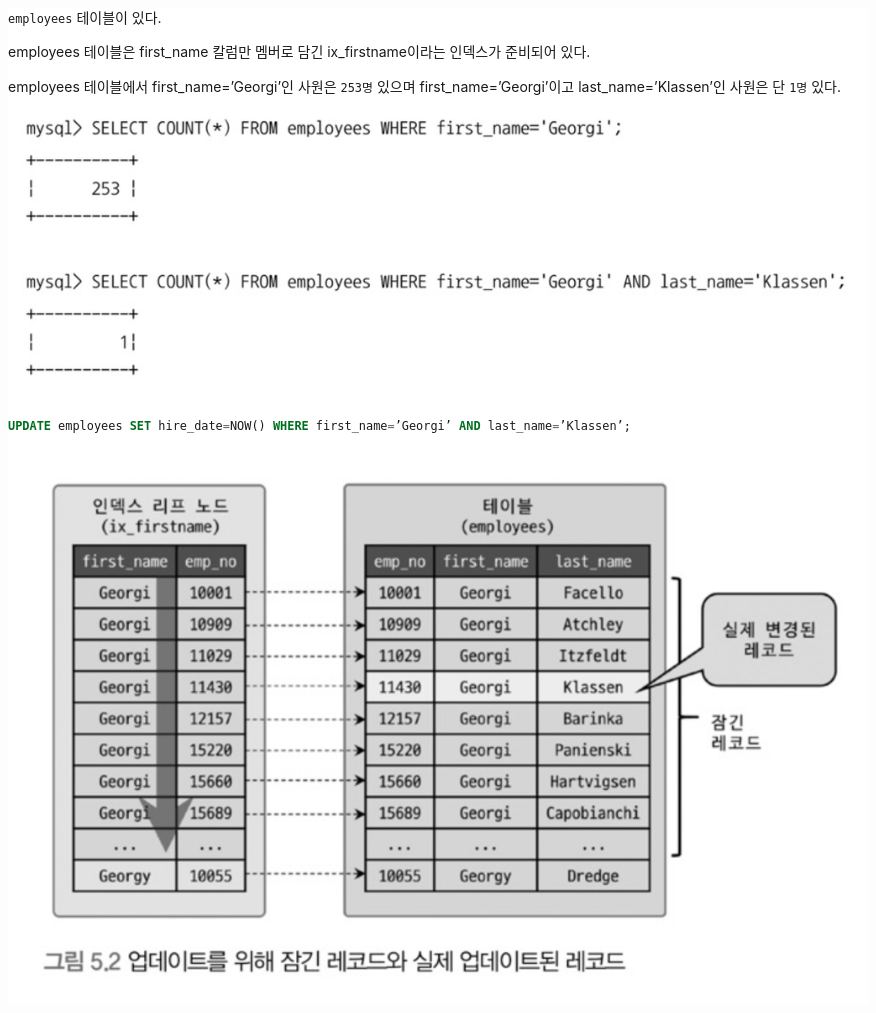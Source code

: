 `employees` 테이블이 있다.

employees 테이블은 first_name 칼럼만 멤버로 담긴 ix_firstname이라는 인덱스가 준비되어 있다.

employees 테이블에서 first_name=’Georgi’인 사원은 `253명` 있으며
first_name=’Georgi’이고 last_name=’Klassen’인 사원은 단 `1명` 있다.

![스크린샷 2024-08-19 00.04.59.png](images/2024-08-19_00.04.59.png)

```sql
UPDATE employees SET hire_date=NOW() WHERE first_name=’Georgi’ AND last_name=’Klassen’;
```

![스크린샷 2024-08-19 00.08.10.png](images/2024-08-19_00.08.10.png)
